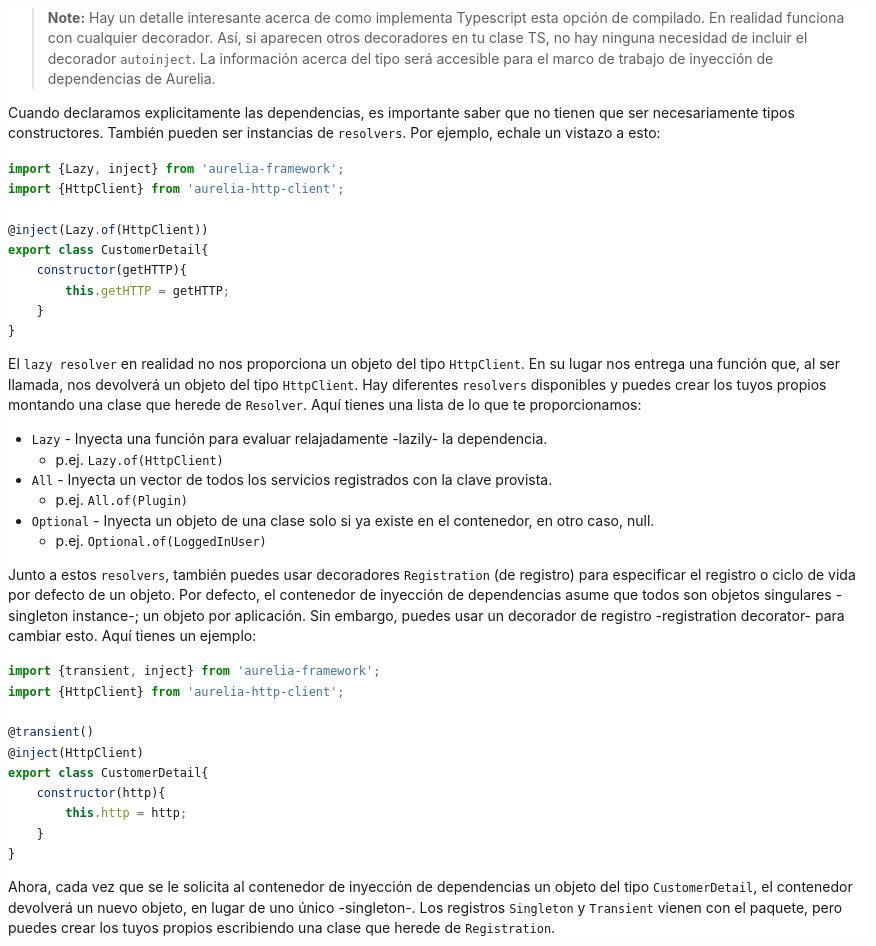 > **Note:** Hay un detalle interesante acerca de como implementa Typescript esta opción de compilado. En realidad funciona con cualquier decorador. Así, si aparecen otros decoradores en tu clase TS, no hay ninguna necesidad de incluir el decorador `autoinject`. La información acerca del tipo será accesible para el marco de trabajo de inyección de dependencias de Aurelia.

Cuando declaramos explicitamente las dependencias, es importante saber que no tienen que ser necesariamente tipos constructores. También pueden ser instancias de `resolvers`. Por ejemplo, echale un vistazo a esto:

```javascript
import {Lazy, inject} from 'aurelia-framework';
import {HttpClient} from 'aurelia-http-client';

@inject(Lazy.of(HttpClient))
export class CustomerDetail{
    constructor(getHTTP){
        this.getHTTP = getHTTP;
    }
}
```

El `lazy resolver` en realidad no nos proporciona un objeto del tipo `HttpClient`. En su lugar nos entrega una función que, al ser llamada, nos devolverá un objeto del tipo `HttpClient`. Hay diferentes `resolvers` disponibles y puedes crear los tuyos propios montando una clase que herede de `Resolver`. Aquí tienes una lista de lo que te proporcionamos:

* `Lazy` - Inyecta una función para evaluar relajadamente -lazily- la dependencia.
    * p.ej. `Lazy.of(HttpClient)`
* `All` - Inyecta un vector de todos los servicios registrados con la clave provista.
    * p.ej. `All.of(Plugin)`
* `Optional` - Inyecta un objeto de una clase solo si ya existe en el contenedor, en otro caso, null.
    * p.ej. `Optional.of(LoggedInUser)`

Junto a estos `resolvers`, también puedes usar decoradores `Registration` (de registro) para especificar el registro o ciclo de vida por defecto de un objeto. Por defecto, el contenedor de inyección de dependencias asume que todos son objetos singulares -singleton instance-; un objeto por aplicación. Sin embargo, puedes usar un decorador de registro -registration decorator- para cambiar esto. Aquí tienes un ejemplo:

```javascript
import {transient, inject} from 'aurelia-framework';
import {HttpClient} from 'aurelia-http-client';

@transient()
@inject(HttpClient)
export class CustomerDetail{
    constructor(http){
        this.http = http;
    }
}
```

Ahora, cada vez que se le solicita al contenedor de inyección de dependencias un objeto del tipo `CustomerDetail`, el contenedor devolverá un nuevo objeto, en lugar de uno único -singleton-. Los registros `Singleton` y `Transient` vienen con el paquete, pero puedes crear los tuyos propios escribiendo una clase que herede de `Registration`.
